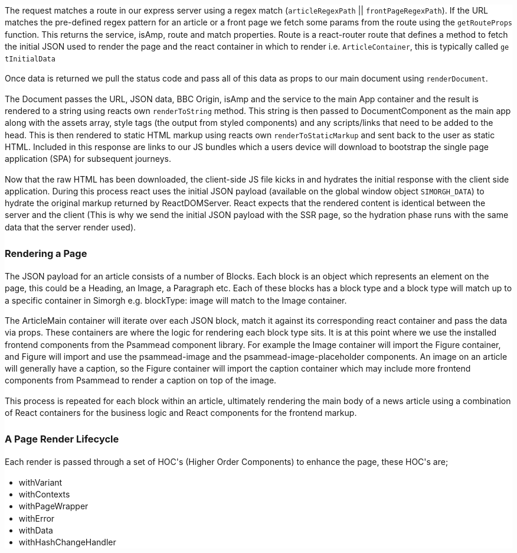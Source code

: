 The request matches a route in our express server using a regex match (`articleRegexPath` || `frontPageRegexPath`). If the URL matches the pre-defined regex pattern for an article or a front page we fetch some params from the route using the `getRouteProps` function. This returns the service, isAmp, route and match properties. Route is a react-router route that defines a method to fetch the initial JSON used to render the page and the react container in which to render i.e. `ArticleContainer`, this is typically called `getInitialData`

Once data is returned we pull the status code and pass all of this data as props to our main document using `renderDocument`.

The Document passes the URL, JSON data, BBC Origin, isAmp and the service to the main App container and the result is rendered to a string using reacts own `renderToString` method. This string is then passed to DocumentComponent as the main app along with the assets array, style tags (the output from styled components) and any scripts/links that need to be added to the head. This is then rendered to static HTML markup using reacts own `renderToStaticMarkup` and sent back to the user as static HTML. Included in this response are links to our JS bundles which a users device will download to bootstrap the single page application (SPA) for subsequent journeys.

Now that the raw HTML has been downloaded, the client-side JS file kicks in and hydrates the initial response with the client side application. During this process react uses the initial JSON payload (available on the global window object `SIMORGH_DATA`) to hydrate the original markup returned by ReactDOMServer. React expects that the rendered content is identical between the server and the client (This is why we send the initial JSON payload with the SSR page, so the hydration phase runs with the same data that the server render used).

### Rendering a Page

The JSON payload for an article consists of a number of Blocks. Each block is an object which represents an element on the page, this could be a Heading, an Image, a Paragraph etc. Each of these blocks has a block type and a block type will match up to a specific container in Simorgh e.g. blockType: image will match to the Image container.

The ArticleMain container will iterate over each JSON block, match it against its corresponding react container and pass the data via props. These containers are where the logic for rendering each block type sits. It is at this point where we use the installed frontend components from the Psammead component library. For example the Image container will import the Figure container, and Figure will import and use the psammead-image and the psammead-image-placeholder components. An image on an article will generally have a caption, so the Figure container will import the caption container which may include more frontend components from Psammead to render a caption on top of the image.

This process is repeated for each block within an article, ultimately rendering the main body of a news article using a combination of React containers for the business logic and React components for the frontend markup.

### A Page Render Lifecycle

Each render is passed through a set of HOC's (Higher Order Components) to enhance the page, these HOC's are;

- withVariant
- withContexts
- withPageWrapper
- withError
- withData
- withHashChangeHandler
